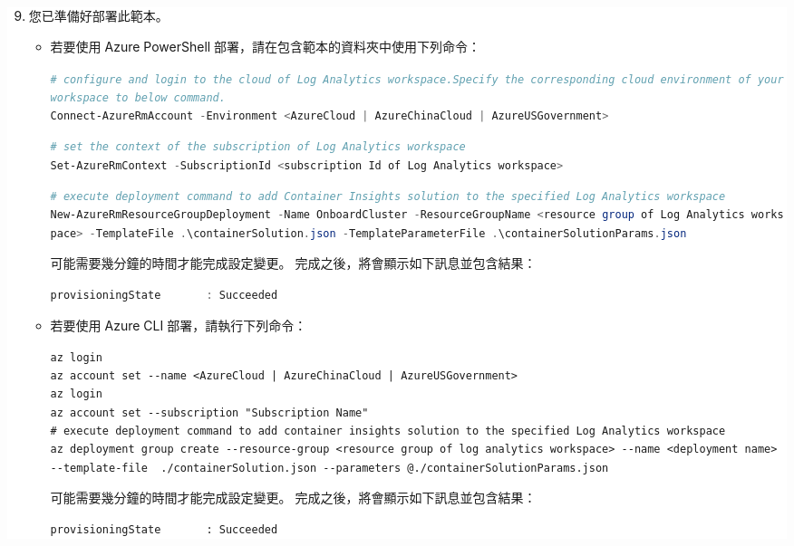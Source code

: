 9. 您已準備好部署此範本。

   - 若要使用 Azure PowerShell 部署，請在包含範本的資料夾中使用下列命令：

       ```powershell
       # configure and login to the cloud of Log Analytics workspace.Specify the corresponding cloud environment of your workspace to below command.
       Connect-AzureRmAccount -Environment <AzureCloud | AzureChinaCloud | AzureUSGovernment>
       ```

       ```powershell
       # set the context of the subscription of Log Analytics workspace
       Set-AzureRmContext -SubscriptionId <subscription Id of Log Analytics workspace>
       ```

       ```powershell
       # execute deployment command to add Container Insights solution to the specified Log Analytics workspace
       New-AzureRmResourceGroupDeployment -Name OnboardCluster -ResourceGroupName <resource group of Log Analytics workspace> -TemplateFile .\containerSolution.json -TemplateParameterFile .\containerSolutionParams.json
       ```

       可能需要幾分鐘的時間才能完成設定變更。 完成之後，將會顯示如下訊息並包含結果：

       ```powershell
       provisioningState       : Succeeded
       ```

   - 若要使用 Azure CLI 部署，請執行下列命令：

       ```azurecli
       az login
       az account set --name <AzureCloud | AzureChinaCloud | AzureUSGovernment>
       az login
       az account set --subscription "Subscription Name"
       # execute deployment command to add container insights solution to the specified Log Analytics workspace
       az deployment group create --resource-group <resource group of log analytics workspace> --name <deployment name> --template-file  ./containerSolution.json --parameters @./containerSolutionParams.json
       ```

       可能需要幾分鐘的時間才能完成設定變更。 完成之後，將會顯示如下訊息並包含結果：

       ```azurecli
       provisioningState       : Succeeded
       ```
